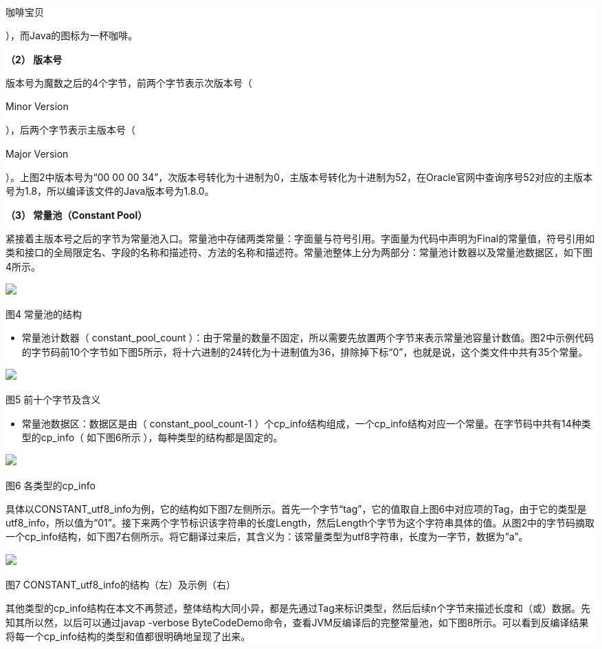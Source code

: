 咖啡宝贝

），而Java的图标为一杯咖啡。

**（2） 版本号**

版本号为魔数之后的4个字节，前两个字节表示次版本号（

Minor Version

），后两个字节表示主版本号（

Major Version

）。上图2中版本号为“00 00 00 34”，次版本号转化为十进制为0，主版本号转化为十进制为52，在Oracle官网中查询序号52对应的主版本号为1.8，所以编译该文件的Java版本号为1.8.0。

**（3） 常量池（Constant Pool）**

紧接着主版本号之后的字节为常量池入口。常量池中存储两类常量：字面量与符号引用。字面量为代码中声明为Final的常量值，符号引用如类和接口的全局限定名、字段的名称和描述符、方法的名称和描述符。常量池整体上分为两部分：常量池计数器以及常量池数据区，如下图4所示。

![](https://mmbiz.qpic.cn/mmbiz_png/hEx03cFgUsWJ1mK4IHaNLwfWAXNsiabhU85KYfVZ7TjwebqhLWued44ZT7oicg73YjvLc54EKGutkGWngf8RibogQ/640?wx_fmt=png&tp=webp&wxfrom=5&wx_lazy=1&wx_co=1)

图4 常量池的结构

* 常量池计数器（
  constant\_pool\_count
  ）：由于常量的数量不固定，所以需要先放置两个字节来表示常量池容量计数值。图2中示例代码的字节码前10个字节如下图5所示，将十六进制的24转化为十进制值为36，排除掉下标“0”，也就是说，这个类文件中共有35个常量。

  


![](https://mmbiz.qpic.cn/mmbiz_png/hEx03cFgUsWJ1mK4IHaNLwfWAXNsiabhUzKyl0lXKYUToMIz2eCPibVbPCp40QJ8dmibmw47Q8iczcMEhf6A8NiaJFQ/640?wx_fmt=png&tp=webp&wxfrom=5&wx_lazy=1&wx_co=1)

图5 前十个字节及含义

* 常量池数据区：数据区是由（
  constant\_pool\_count-1
  ）个cp\_info结构组成，一个cp\_info结构对应一个常量。在字节码中共有14种类型的cp\_info（
  如下图6所示
  ），每种类型的结构都是固定的。

  


![](https://mmbiz.qpic.cn/mmbiz_png/hEx03cFgUsWJ1mK4IHaNLwfWAXNsiabhUmKrSq2CxzR8vnHfGbE7Z7WnuvjiatffY3rVJF4U1bpia1pYsVcRnWUrA/640?wx_fmt=png&tp=webp&wxfrom=5&wx_lazy=1&wx_co=1)

图6 各类型的cp\_info

具体以CONSTANT\_utf8\_info为例，它的结构如下图7左侧所示。首先一个字节“tag”，它的值取自上图6中对应项的Tag，由于它的类型是utf8\_info，所以值为“01”。接下来两个字节标识该字符串的长度Length，然后Length个字节为这个字符串具体的值。从图2中的字节码摘取一个cp\_info结构，如下图7右侧所示。将它翻译过来后，其含义为：该常量类型为utf8字符串，长度为一字节，数据为“a”。

![](https://mmbiz.qpic.cn/mmbiz_png/hEx03cFgUsWJ1mK4IHaNLwfWAXNsiabhURL0Ezeda2LyzU5kIfdBcc3uCLgRf2UmI4sGCJMDAJo15tNNFcW6k9A/640?wx_fmt=png&tp=webp&wxfrom=5&wx_lazy=1&wx_co=1)

图7 CONSTANT\_utf8\_info的结构（左）及示例（右）

其他类型的cp\_info结构在本文不再赘述，整体结构大同小异，都是先通过Tag来标识类型，然后后续n个字节来描述长度和（或）数据。先知其所以然，以后可以通过javap -verbose ByteCodeDemo命令，查看JVM反编译后的完整常量池，如下图8所示。可以看到反编译结果将每一个cp\_info结构的类型和值都很明确地呈现了出来。

